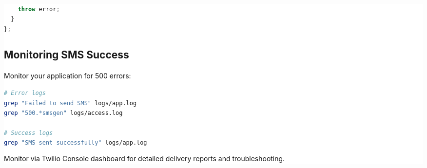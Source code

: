 ```javascript
    throw error;
  }
};
```

## Monitoring SMS Success

Monitor your application for 500 errors:

```bash
# Error logs  
grep "Failed to send SMS" logs/app.log
grep "500.*smsgen" logs/access.log

# Success logs
grep "SMS sent successfully" logs/app.log
```

Monitor via Twilio Console dashboard for detailed delivery reports and troubleshooting. 